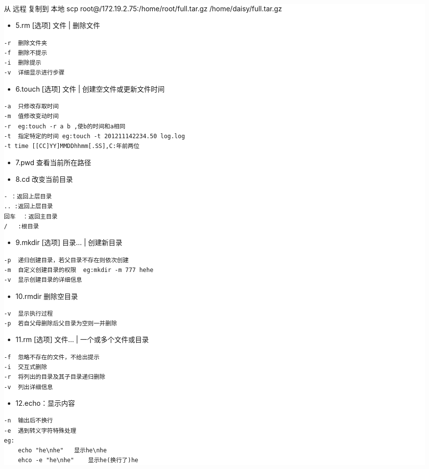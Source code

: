 从 远程 复制到 本地
scp root@/172.19.2.75:/home/root/full.tar.gz /home/daisy/full.tar.gz
</code></pre>

- 5.rm [选项] 文件 | 删除文件 

<pre><code>-r  删除文件夹
-f  删除不提示
-i  删除提示
-v  详细显示进行步骤
</code></pre>

- 6.touch [选项] 文件 | 创建空文件或更新文件时间

<pre><code>-a  只修改存取时间
-m  值修改变动时间
-r  eg:touch -r a b ,使b的时间和a相同
-t  指定特定的时间 eg:touch -t 201211142234.50 log.log 
-t time [[CC]YY]MMDDhhmm[.SS],C:年前两位
</code></pre>

- 7.pwd 查看当前所在路径

- 8.cd 改变当前目录

<pre><code>- ：返回上层目录
.. :返回上层目录
回车  ：返回主目录
/   :根目录
</code></pre>

- 9.mkdir [选项] 目录… | 创建新目录

<pre><code>-p  递归创建目录，若父目录不存在则依次创建
-m  自定义创建目录的权限  eg:mkdir -m 777 hehe
-v  显示创建目录的详细信息
</code></pre>

- 10.rmdir 删除空目录

<pre><code>-v  显示执行过程
-p  若自父母删除后父目录为空则一并删除
</code></pre>

- 11.rm [选项] 文件… | 一个或多个文件或目录

<pre><code>-f  忽略不存在的文件，不给出提示
-i  交互式删除
-r  将列出的目录及其子目录递归删除
-v  列出详细信息
</code></pre>

- 12.echo：显示内容

<pre><code>-n  输出后不换行
-e  遇到转义字符特殊处理  
eg:
    echo "he\nhe"   显示he\nhe
    ehco -e "he\nhe"    显示he(换行了)he
</code></pre>
